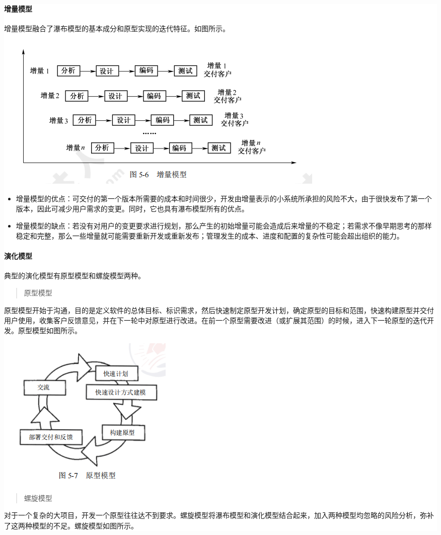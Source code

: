 #### 增量模型

增量模型融合了瀑布模型的基本成分和原型实现的迭代特征。如图所示。

![ruankao_20241022153858.png](../blog_img/ruankao_20241022153858.png)

- 增量模型的优点：可交付的第一个版本所需要的成本和时间很少，开发由增量表示的小系统所承担的风险不大，由于很快发布了第一个版本，因此可减少用户需求的变更。同时，它也具有瀑布模型所有的优点。

- 增量模型的缺点：若没有对用户的变更要求进行规划，那么产生的初始增量可能会造成后来增量的不稳定；若需求不像早期思考的那样稳定和完整，那么一些增量就可能需要重新开发或重新发布；管理发生的成本、进度和配置的复杂性可能会超出组织的能力。

#### 演化模型

典型的演化模型有原型模型和螺旋模型两种。

> 原型模型

原型模型开始于沟通，目的是定义软件的总体目标、标识需求，然后快速制定原型开发计划，确定原型的目标和范围，快速构建原型并交付用户使用，收集客户反馈意见，并在下一轮中对原型进行改进。在前一个原型需要改进（或扩展其范围）的时候，进入下一轮原型的迭代开发。原型模型如图所示。

![ruankao_20241022154358.png](../blog_img/ruankao_20241022154358.png)

> 螺旋模型

对于一个复杂的大项目，开发一个原型往往达不到要求。螺旋模型将瀑布模型和演化模型结合起来，加入两种模型均忽略的风险分析，弥补了这两种模型的不足。螺旋模型如图所示。
